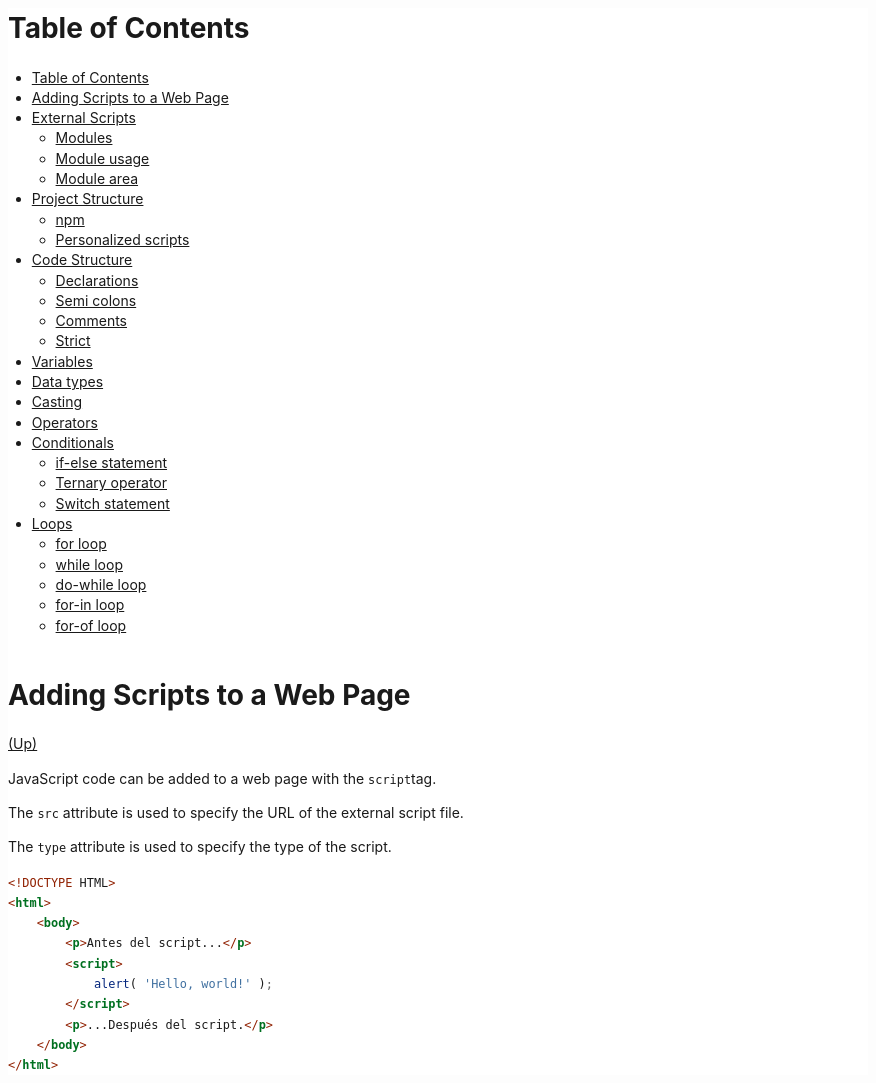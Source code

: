 # Table of Contents
- [Table of Contents](#table-of-contents)
- [Adding Scripts to a Web Page](#adding-scripts-to-a-web-page)
- [External Scripts](#external-scripts)
  - [Modules](#modules)
  - [Module usage](#module-usage)
  - [Module area](#module-area)
- [Project Structure](#project-structure)
  - [npm](#npm)
  - [Personalized scripts](#personalized-scripts)
- [Code Structure](#code-structure)
  - [Declarations](#declarations)
  - [Semi colons](#semi-colons)
  - [Comments](#comments)
  - [Strict](#strict)
- [Variables](#variables)
- [Data types](#data-types)
- [Casting](#casting)
- [Operators](#operators)
- [Conditionals](#conditionals)
  - [if-else statement](#if-else-statement)
  - [Ternary operator](#ternary-operator)
  - [Switch statement](#switch-statement)
- [Loops](#loops)
  - [for loop](#for-loop)
  - [while loop](#while-loop)
  - [do-while loop](#do-while-loop)
  - [for-in loop](#for-in-loop)
  - [for-of loop](#for-of-loop)

# Adding Scripts to a Web Page
[(Up)](#table-of-contents)

JavaScript code can be added to a web page with the `script`tag. 

The `src` attribute is used to specify the URL of the external script file. 

The `type` attribute is used to specify the type of the script.

```html
<!DOCTYPE HTML>
<html>
    <body>
        <p>Antes del script...</p>
        <script>
            alert( 'Hello, world!' );
        </script>
        <p>...Después del script.</p>
    </body>
</html>
```
